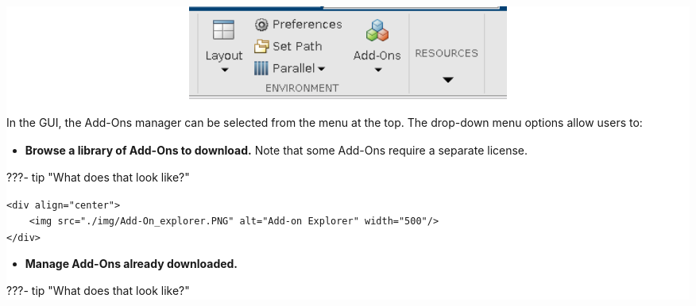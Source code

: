 <div align="center">
  <img src="./img/Toolbar_Add-Ons.PNG" alt="Toolbar add-ons" width="400"/>
</div>

In the GUI, the Add-Ons manager can be selected from the menu at the top. The drop-down menu options allow users to:

- **Browse a library of Add-Ons to download.** Note that some Add-Ons require a separate license.

???- tip "What does that look like?"

    <div align="center">
        <img src="./img/Add-On_explorer.PNG" alt="Add-on Explorer" width="500"/>
    </div>

- **Manage Add-Ons already downloaded.**

???- tip "What does that look like?"
   
